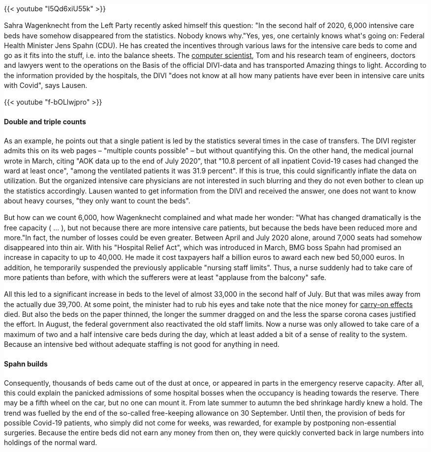 {{< youtube "I5Qd6xiU55k" >}}

Sahra Wagenknecht from the Left Party recently asked himself this question: "In the second half of 2020, 6,000 intensive care beds have somehow disappeared from the statistics. Nobody knows why."Yes, yes, one certainly knows what's going on: Federal Health Minister Jens Spahn (CDU). He has created the incentives through various laws for the intensive care beds to come and go as it fits into the stuff, i.e. into the balance sheets. The [computer scientist](https://corona-transition.org/die-zahlen-zur-auslastung-der-intensivbetten-in-deutschland-sind-masssiv "Die Zahlen zur Auslastung der Intensivbetten in Deutschland sind massiv verfälscht"), Tom and his research team of engineers, doctors and lawyers went to the operations on the Basis of the official DIVI-data and has transported Amazing things to light. According to the information provided by the hospitals, the DIVI "does not know at all how many patients have ever been in intensive care units with Covid", says Lausen.

{{< youtube "f-bOLlwjpro" >}}

#### Double and triple counts

As an example, he points out that a single patient is led by the statistics several times in the case of transfers. The DIVI register admits this on its web pages – "multiple counts possible" – but without quantifying this. On the other hand, the medical journal wrote in March, citing "AOK data up to the end of July 2020", that "10.8 percent of all inpatient Covid-19 cases had changed the ward at least once", "among the ventilated patients it was 31.9 percent". If this is true, this could significantly inflate the data on utilization. But the organized intensive care physicians are not interested in such blurring and they do not even bother to clean up the statistics accordingly. Lausen wanted to get information from the DIVI and received the answer, one does not want to know about heavy courses, "they only want to count the beds".

But how can we count 6,000, how Wagenknecht complained and what made her wonder: "What has changed dramatically is the free capacity ( ... ), but not because there are more intensive care patients, but because the beds have been reduced more and more."In fact, the number of losses could be even greater. Between April and July 2020 alone, around 7,000 seats had somehow disappeared into thin air. With his "Hospital Relief Act", which was introduced in March, BMG boss Spahn had promised an increase in capacity to up to 40,000. He made it cost taxpayers half a billion euros to award each new bed 50,000 euros. In addition, he temporarily suspended the previously applicable "nursing staff limits". Thus, a nurse suddenly had to take care of more patients than before, with which the sufferers were at least "applause from the balcony" safe.

All this led to a significant increase in beds to the level of almost 33,000 in the second half of July. But that was miles away from the actually due 39,700. At some point, the minister had to rub his eyes and take note that the nice money for [carry-on effects](https://www.tagesschau.de/investigativ/kontraste/corona-intensivbetten-101.html "Wo sind 7305 Intensivbetten geblieben?") died. But also the beds on the paper thinned, the longer the summer dragged on and the less the sparse corona cases justified the effort. In August, the federal government also reactivated the old staff limits. Now a nurse was only allowed to take care of a maximum of two and a half intensive care beds during the day, which at least added a bit of a sense of reality to the system. Because an intensive bed without adequate staffing is not good for anything in need.

#### Spahn builds

Consequently, thousands of beds came out of the dust at once, or appeared in parts in the emergency reserve capacity. After all, this could explain the panicked admissions of some hospital bosses when the occupancy is heading towards the reserve. There may be a fifth wheel on the car, but no one can mount it. From late summer to autumn the bed shrinkage hardly knew a hold. The trend was fuelled by the end of the so-called free-keeping allowance on 30 September.  Until then, the provision of beds for possible Covid-19 patients, who simply did not come for weeks, was rewarded, for example by postponing non-essential surgeries. Because the entire beds did not earn any money from then on, they were quickly converted back in large numbers into holdings of the normal ward.
